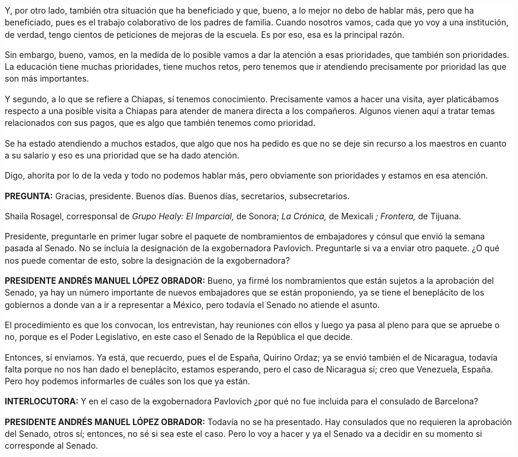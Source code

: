 Y, por otro lado, también otra situación que ha beneficiado y que, bueno, a lo
mejor no debo de hablar más, pero que ha beneficiado, pues es el trabajo
colaborativo de los padres de familia. Cuando nosotros vamos, cada que yo voy
a una institución, de verdad, tengo cientos de peticiones de mejoras de la
escuela. Es por eso, esa es la principal razón.

Sin embargo, bueno, vamos, en la medida de lo posible vamos a dar la atención
a esas prioridades, que también son prioridades. La educación tiene muchas
prioridades, tiene muchos retos, pero tenemos que ir atendiendo precisamente
por prioridad las que son más importantes.

Y segundo, a lo que se refiere a Chiapas, sí tenemos conocimiento.
Precisamente vamos a hacer una visita, ayer platicábamos respecto a una
posible visita a Chiapas para atender de manera directa a los compañeros.
Algunos vienen aquí a tratar temas relacionados con sus pagos, que es algo que
también tenemos como prioridad.

Se ha estado atendiendo a muchos estados, que algo que nos ha pedido es que no
se deje sin recurso a los maestros en cuanto a su salario y eso es una
prioridad que se ha dado atención.

Digo, ahorita por lo de la veda y todo no podemos hablar más, pero obviamente
son prioridades y estamos en esa atención.

**PREGUNTA:** Gracias, presidente. Buenos días. Buenos días, secretarios,
subsecretarios.

Shaila Rosagel, corresponsal de _Grupo Healy: El Imparcial,_ de Sonora; _La
Crónica,_ de Mexicali _; Frontera,_ de Tijuana.

Presidente, preguntarle en primer lugar sobre el paquete de nombramientos de
embajadores y cónsul que envió la semana pasada al Senado. No se incluía la
designación de la exgobernadora Pavlovich. Preguntarle si va a enviar otro
paquete. ¿O qué nos puede comentar de esto, sobre la designación de la
exgobernadora?

**PRESIDENTE ANDRÉS MANUEL LÓPEZ OBRADOR:** Bueno, ya firmé los nombramientos
que están sujetos a la aprobación del Senado, ya hay un número importante de
nuevos embajadores que se están proponiendo, ya se tiene el beneplácito de los
gobiernos a donde van a ir a representar a México, pero todavía el Senado no
atiende el asunto.

El procedimiento es que los convocan, los entrevistan, hay reuniones con ellos
y luego ya pasa al pleno para que se apruebe o no, porque es el Poder
Legislativo, en este caso el Senado de la República el que decide.

Entonces, sí enviamos. Ya está, que recuerdo, pues el de España, Quirino
Ordaz; ya se envió también el de Nicaragua, todavía falta porque no nos han
dado el beneplácito, estamos esperando, pero el caso de Nicaragua sí; creo que
Venezuela, España. Pero hoy podemos informarles de cuáles son los que ya
están.

**INTERLOCUTORA:** Y en el caso de la exgobernadora Pavlovich ¿por qué no fue
incluida para el consulado de Barcelona?

**PRESIDENTE ANDRÉS MANUEL LÓPEZ OBRADOR:** Todavía no se ha presentado. Hay
consulados que no requieren la aprobación del Senado, otros sí; entonces, no
sé si sea este el caso. Pero lo voy a hacer y ya el Senado va a decidir en su
momento si corresponde al Senado.
